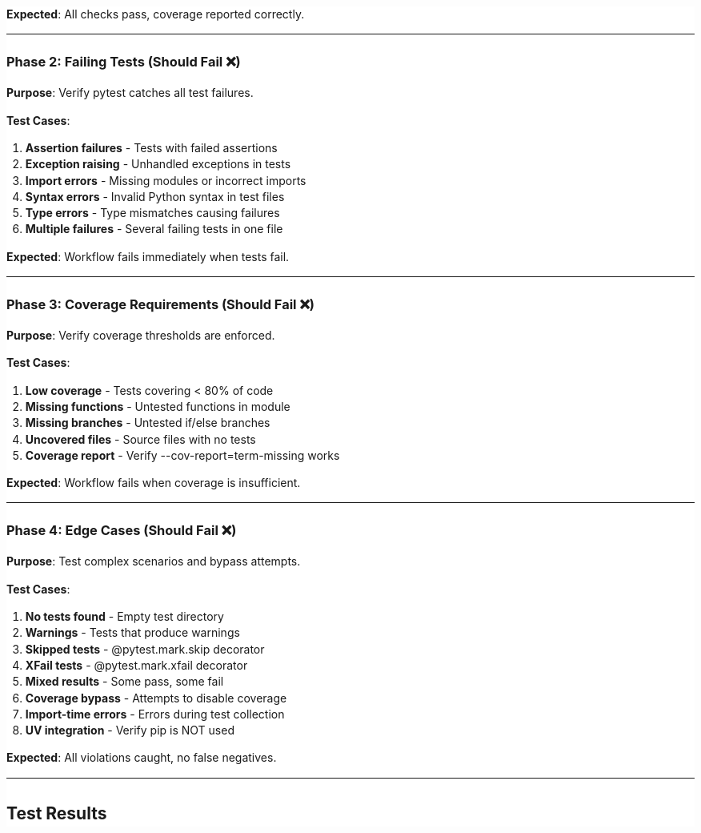 **Expected**: All checks pass, coverage reported correctly.

---

### Phase 2: Failing Tests (Should Fail ❌)

**Purpose**: Verify pytest catches all test failures.

**Test Cases**:
1. **Assertion failures** - Tests with failed assertions
2. **Exception raising** - Unhandled exceptions in tests
3. **Import errors** - Missing modules or incorrect imports
4. **Syntax errors** - Invalid Python syntax in test files
5. **Type errors** - Type mismatches causing failures
6. **Multiple failures** - Several failing tests in one file

**Expected**: Workflow fails immediately when tests fail.

---

### Phase 3: Coverage Requirements (Should Fail ❌)

**Purpose**: Verify coverage thresholds are enforced.

**Test Cases**:
1. **Low coverage** - Tests covering < 80% of code
2. **Missing functions** - Untested functions in module
3. **Missing branches** - Untested if/else branches
4. **Uncovered files** - Source files with no tests
5. **Coverage report** - Verify --cov-report=term-missing works

**Expected**: Workflow fails when coverage is insufficient.

---

### Phase 4: Edge Cases (Should Fail ❌)

**Purpose**: Test complex scenarios and bypass attempts.

**Test Cases**:
1. **No tests found** - Empty test directory
2. **Warnings** - Tests that produce warnings
3. **Skipped tests** - @pytest.mark.skip decorator
4. **XFail tests** - @pytest.mark.xfail decorator
5. **Mixed results** - Some pass, some fail
6. **Coverage bypass** - Attempts to disable coverage
7. **Import-time errors** - Errors during test collection
8. **UV integration** - Verify pip is NOT used

**Expected**: All violations caught, no false negatives.

---

## Test Results
